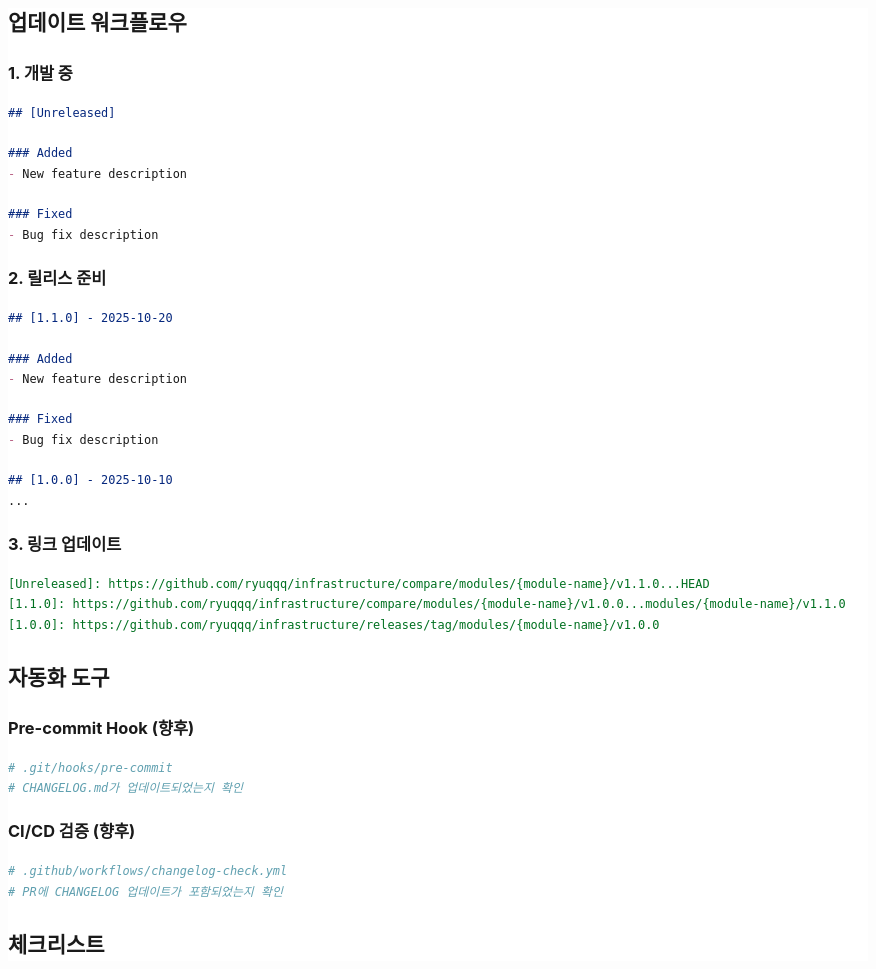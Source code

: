 ## 업데이트 워크플로우

### 1. 개발 중
```markdown
## [Unreleased]

### Added
- New feature description

### Fixed
- Bug fix description
```

### 2. 릴리스 준비
```markdown
## [1.1.0] - 2025-10-20

### Added
- New feature description

### Fixed
- Bug fix description

## [1.0.0] - 2025-10-10
...
```

### 3. 링크 업데이트
```markdown
[Unreleased]: https://github.com/ryuqqq/infrastructure/compare/modules/{module-name}/v1.1.0...HEAD
[1.1.0]: https://github.com/ryuqqq/infrastructure/compare/modules/{module-name}/v1.0.0...modules/{module-name}/v1.1.0
[1.0.0]: https://github.com/ryuqqq/infrastructure/releases/tag/modules/{module-name}/v1.0.0
```

## 자동화 도구

### Pre-commit Hook (향후)
```bash
# .git/hooks/pre-commit
# CHANGELOG.md가 업데이트되었는지 확인
```

### CI/CD 검증 (향후)
```yaml
# .github/workflows/changelog-check.yml
# PR에 CHANGELOG 업데이트가 포함되었는지 확인
```

## 체크리스트


[Unreleased]: https://github.com/ryuqqq/infrastructure/compare/modules/{module-name}/v1.0.0...HEAD
[Unreleased]: https://github.com/ryuqqq/infrastructure/compare/modules/ecs-service/v1.2.0...HEAD
[1.2.0]: https://github.com/ryuqqq/infrastructure/compare/modules/ecs-service/v1.1.0...modules/ecs-service/v1.2.0
[1.1.0]: https://github.com/ryuqqq/infrastructure/compare/modules/ecs-service/v1.0.0...modules/ecs-service/v1.1.0
[1.0.0]: https://github.com/ryuqqq/infrastructure/releases/tag/modules/ecs-service/v1.0.0
[Unreleased]: https://github.com/ryuqqq/infrastructure/compare/modules/rds-instance/v2.0.0...HEAD
[2.0.0]: https://github.com/ryuqqq/infrastructure/compare/modules/rds-instance/v1.1.0...modules/rds-instance/v2.0.0
[1.1.0]: https://github.com/ryuqqq/infrastructure/compare/modules/rds-instance/v1.0.0...modules/rds-instance/v1.1.0
[1.0.0]: https://github.com/ryuqqq/infrastructure/releases/tag/modules/rds-instance/v1.0.0